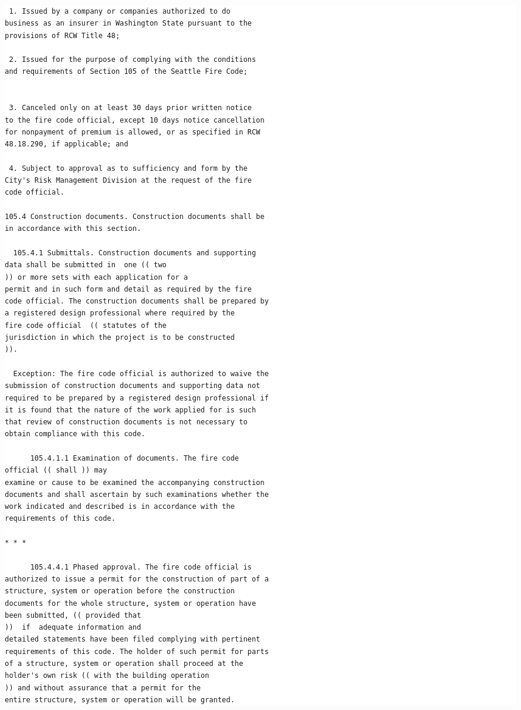     1. Issued by a company or companies authorized to do  
    business as an insurer in Washington State pursuant to the  
    provisions of RCW Title 48;   
  
     2. Issued for the purpose of complying with the conditions  
    and requirements of Section 105 of the Seattle Fire Code;  
  
  
     3. Canceled only on at least 30 days prior written notice  
    to the fire code official, except 10 days notice cancellation  
    for nonpayment of premium is allowed, or as specified in RCW  
    48.18.290, if applicable; and   
  
     4. Subject to approval as to sufficiency and form by the  
    City's Risk Management Division at the request of the fire  
    code official.   
  
    105.4 Construction documents. Construction documents shall be  
    in accordance with this section.  
  
      105.4.1 Submittals. Construction documents and supporting  
    data shall be submitted in  one (( two  
    )) or more sets with each application for a  
    permit and in such form and detail as required by the fire  
    code official. The construction documents shall be prepared by  
    a registered design professional where required by the   
    fire code official  (( statutes of the  
    jurisdiction in which the project is to be constructed  
    )).  
  
      Exception: The fire code official is authorized to waive the  
    submission of construction documents and supporting data not  
    required to be prepared by a registered design professional if  
    it is found that the nature of the work applied for is such  
    that review of construction documents is not necessary to  
    obtain compliance with this code.  
  
          105.4.1.1 Examination of documents. The fire code  
    official (( shall )) may   
    examine or cause to be examined the accompanying construction  
    documents and shall ascertain by such examinations whether the  
    work indicated and described is in accordance with the  
    requirements of this code.  
  
    * * *  
  
          105.4.4.1 Phased approval. The fire code official is  
    authorized to issue a permit for the construction of part of a  
    structure, system or operation before the construction  
    documents for the whole structure, system or operation have  
    been submitted, (( provided that  
    ))  if  adequate information and  
    detailed statements have been filed complying with pertinent  
    requirements of this code. The holder of such permit for parts  
    of a structure, system or operation shall proceed at the  
    holder's own risk (( with the building operation  
    )) and without assurance that a permit for the  
    entire structure, system or operation will be granted.  
  